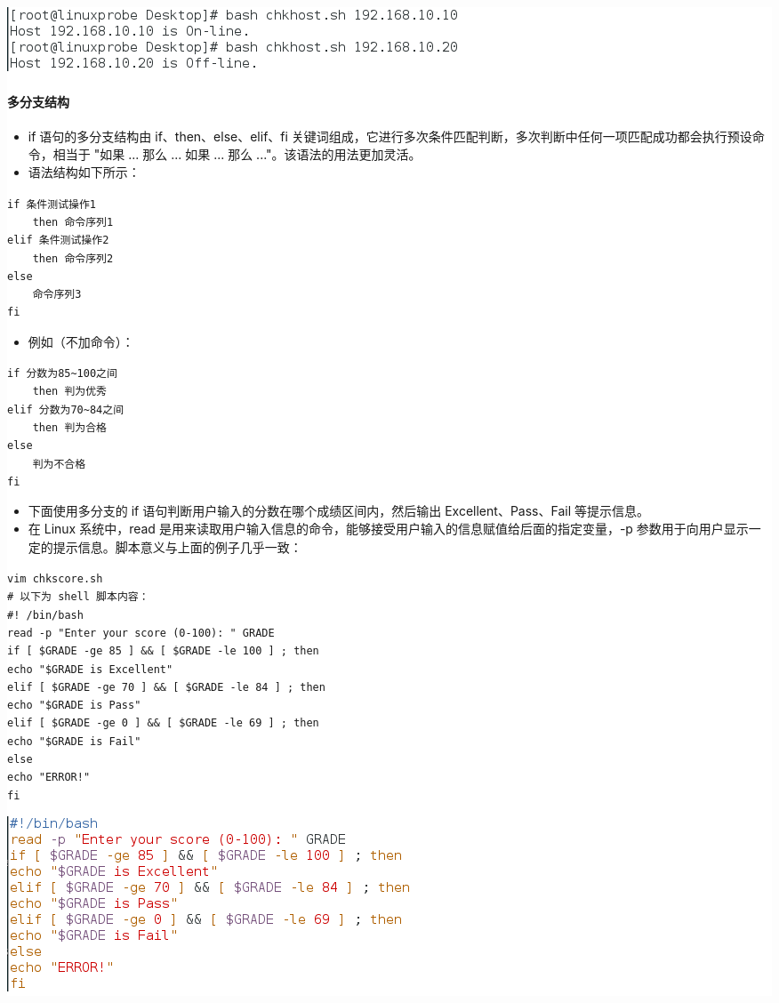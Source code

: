 ![34](Linux_4_pic/34.png)

#### 多分支结构

* if 语句的多分支结构由 if、then、else、elif、fi 关键词组成，它进行多次条件匹配判断，多次判断中任何一项匹配成功都会执行预设命令，相当于 "如果 ... 那么 ... 如果 ... 那么 ..."。该语法的用法更加灵活。
* 语法结构如下所示：

```shell
if 条件测试操作1
    then 命令序列1
elif 条件测试操作2
    then 命令序列2
else
    命令序列3
fi
```

* 例如（不加命令）：

```shell
if 分数为85~100之间
    then 判为优秀
elif 分数为70~84之间
    then 判为合格
else
    判为不合格
fi
```

* 下面使用多分支的 if 语句判断用户输入的分数在哪个成绩区间内，然后输出 Excellent、Pass、Fail 等提示信息。
* 在 Linux 系统中，read 是用来读取用户输入信息的命令，能够接受用户输入的信息赋值给后面的指定变量，-p 参数用于向用户显示一定的提示信息。脚本意义与上面的例子几乎一致：

```shell
vim chkscore.sh
# 以下为 shell 脚本内容：
#! /bin/bash
read -p "Enter your score (0-100): " GRADE
if [ $GRADE -ge 85 ] && [ $GRADE -le 100 ] ; then
echo "$GRADE is Excellent"
elif [ $GRADE -ge 70 ] && [ $GRADE -le 84 ] ; then
echo "$GRADE is Pass"
elif [ $GRADE -ge 0 ] && [ $GRADE -le 69 ] ; then
echo "$GRADE is Fail"
else
echo "ERROR!"
fi
```

![35](Linux_4_pic/35.png)
